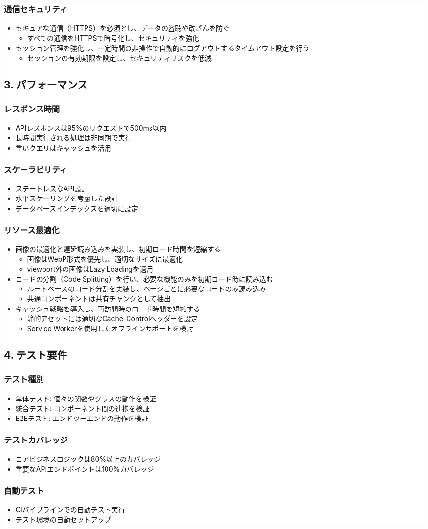 ### 通信セキュリティ

- セキュアな通信（HTTPS）を必須とし、データの盗聴や改ざんを防ぐ
  - すべての通信をHTTPSで暗号化し、セキュリティを強化
- セッション管理を強化し、一定時間の非操作で自動的にログアウトするタイムアウト設定を行う
  - セッションの有効期限を設定し、セキュリティリスクを低減

## 3. パフォーマンス

### レスポンス時間

- APIレスポンスは95%のリクエストで500ms以内
- 長時間実行される処理は非同期で実行
- 重いクエリはキャッシュを活用

### スケーラビリティ

- ステートレスなAPI設計
- 水平スケーリングを考慮した設計
- データベースインデックスを適切に設定

### リソース最適化

- 画像の最適化と遅延読み込みを実装し、初期ロード時間を短縮する
  - 画像はWebP形式を優先し、適切なサイズに最適化
  - viewport外の画像はLazy Loadingを適用
- コードの分割（Code Splitting）を行い、必要な機能のみを初期ロード時に読み込む
  - ルートベースのコード分割を実装し、ページごとに必要なコードのみ読み込み
  - 共通コンポーネントは共有チャンクとして抽出
- キャッシュ戦略を導入し、再訪問時のロード時間を短縮する
  - 静的アセットには適切なCache-Controlヘッダーを設定
  - Service Workerを使用したオフラインサポートを検討

## 4. テスト要件

### テスト種別

- 単体テスト: 個々の関数やクラスの動作を検証
- 統合テスト: コンポーネント間の連携を検証
- E2Eテスト: エンドツーエンドの動作を検証

### テストカバレッジ

- コアビジネスロジックは80%以上のカバレッジ
- 重要なAPIエンドポイントは100%カバレッジ

### 自動テスト

- CIパイプラインでの自動テスト実行
- テスト環境の自動セットアップ
